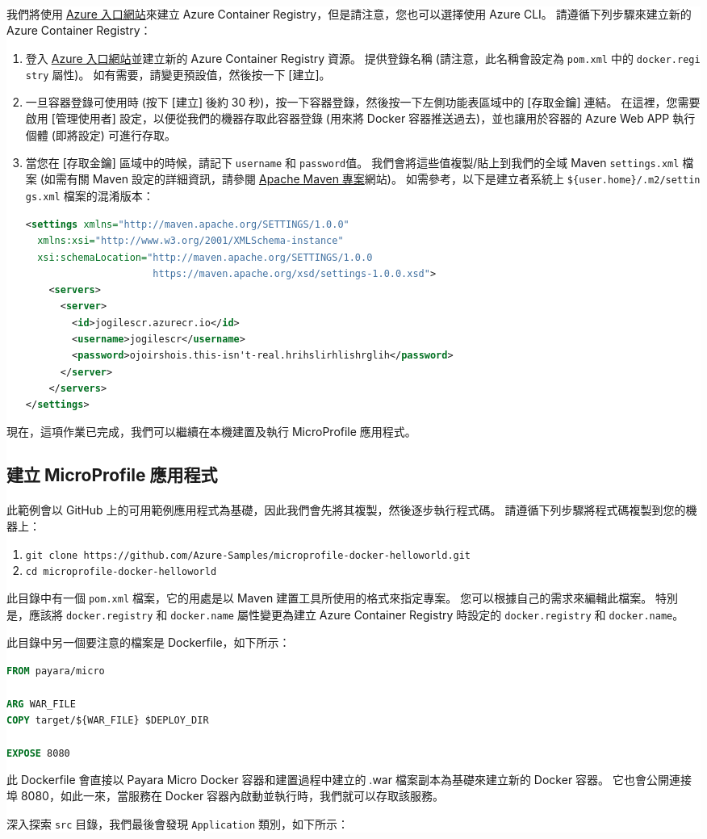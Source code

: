 我們將使用 [Azure 入口網站](http://portal.azure.com)來建立 Azure Container Registry，但是請注意，您也可以選擇使用 Azure CLI。 請遵循下列步驟來建立新的 Azure Container Registry：

1. 登入 [Azure 入口網站](http://portal.azure.com)並建立新的 Azure Container Registry 資源。 提供登錄名稱 (請注意，此名稱會設定為 `pom.xml` 中的 `docker.registry` 屬性)。 如有需要，請變更預設值，然後按一下 [建立]。

1. 一旦容器登錄可使用時 (按下 [建立] 後約 30 秒)，按一下容器登錄，然後按一下左側功能表區域中的 [存取金鑰] 連結。 在這裡，您需要啟用 [管理使用者] 設定，以便從我們的機器存取此容器登錄 (用來將 Docker 容器推送過去)，並也讓用於容器的 Azure Web APP 執行個體 (即將設定) 可進行存取。

1. 當您在 [存取金鑰] 區域中的時候，請記下 `username` 和 `password`值。 我們會將這些值複製/貼上到我們的全域 Maven `settings.xml` 檔案 (如需有關 Maven 設定的詳細資訊，請參閱 [Apache Maven 專案](https://maven.apache.org/settings.html)網站)。 如需參考，以下是建立者系統上 `${user.home}/.m2/settings.xml` 檔案的混淆版本：

    ```xml
    <settings xmlns="http://maven.apache.org/SETTINGS/1.0.0"
      xmlns:xsi="http://www.w3.org/2001/XMLSchema-instance"
      xsi:schemaLocation="http://maven.apache.org/SETTINGS/1.0.0
                          https://maven.apache.org/xsd/settings-1.0.0.xsd">
        <servers>
          <server>
            <id>jogilescr.azurecr.io</id>
            <username>jogilescr</username>
            <password>ojoirshois.this-isn't-real.hrihslirhlishrglih</password>
          </server>
        </servers>
    </settings>
    ```

現在，這項作業已完成，我們可以繼續在本機建置及執行 MicroProfile 應用程式。

## <a name="creating-our-microprofile-application"></a>建立 MicroProfile 應用程式

此範例會以 GitHub 上的可用範例應用程式為基礎，因此我們會先將其複製，然後逐步執行程式碼。 請遵循下列步驟將程式碼複製到您的機器上：

1. `git clone https://github.com/Azure-Samples/microprofile-docker-helloworld.git`
1. `cd microprofile-docker-helloworld`

此目錄中有一個 `pom.xml` 檔案，它的用處是以 Maven 建置工具所使用的格式來指定專案。 您可以根據自己的需求來編輯此檔案。 特別是，應該將 `docker.registry` 和 `docker.name` 屬性變更為建立 Azure Container Registry 時設定的 `docker.registry` 和 `docker.name`。

此目錄中另一個要注意的檔案是 Dockerfile，如下所示：

```dockerfile
FROM payara/micro

ARG WAR_FILE
COPY target/${WAR_FILE} $DEPLOY_DIR

EXPOSE 8080
```

此 Dockerfile 會直接以 Payara Micro Docker 容器和建置過程中建立的 .war 檔案副本為基礎來建立新的 Docker 容器。 它也會公開連接埠 8080，如此一來，當服務在 Docker 容器內啟動並執行時，我們就可以存取該服務。

深入探索 `src` 目錄，我們最後會發現 `Application` 類別，如下所示：
